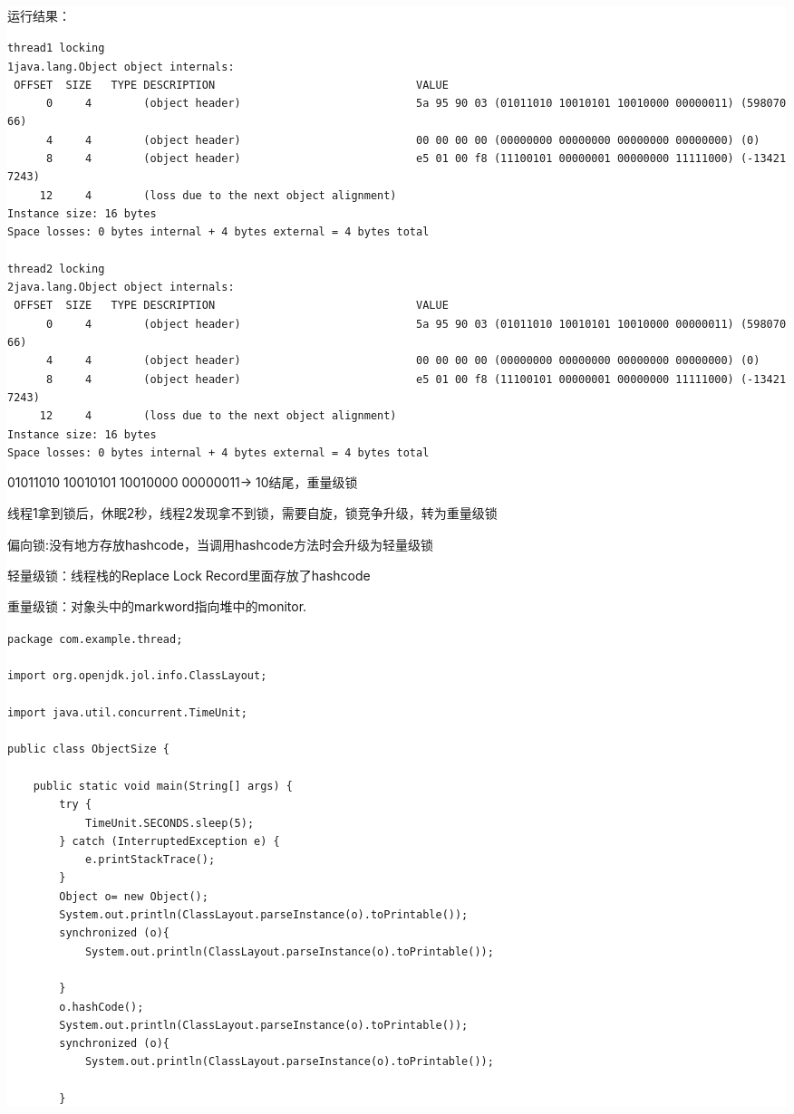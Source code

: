 
运行结果：

```
thread1 locking
1java.lang.Object object internals:
 OFFSET  SIZE   TYPE DESCRIPTION                               VALUE
      0     4        (object header)                           5a 95 90 03 (01011010 10010101 10010000 00000011) (59807066)
      4     4        (object header)                           00 00 00 00 (00000000 00000000 00000000 00000000) (0)
      8     4        (object header)                           e5 01 00 f8 (11100101 00000001 00000000 11111000) (-134217243)
     12     4        (loss due to the next object alignment)
Instance size: 16 bytes
Space losses: 0 bytes internal + 4 bytes external = 4 bytes total

thread2 locking
2java.lang.Object object internals:
 OFFSET  SIZE   TYPE DESCRIPTION                               VALUE
      0     4        (object header)                           5a 95 90 03 (01011010 10010101 10010000 00000011) (59807066)
      4     4        (object header)                           00 00 00 00 (00000000 00000000 00000000 00000000) (0)
      8     4        (object header)                           e5 01 00 f8 (11100101 00000001 00000000 11111000) (-134217243)
     12     4        (loss due to the next object alignment)
Instance size: 16 bytes
Space losses: 0 bytes internal + 4 bytes external = 4 bytes total
```

01011010 10010101 10010000 00000011->   10结尾，重量级锁

线程1拿到锁后，休眠2秒，线程2发现拿不到锁，需要自旋，锁竞争升级，转为重量级锁

偏向锁:没有地方存放hashcode，当调用hashcode方法时会升级为轻量级锁

轻量级锁：线程栈的Replace Lock Record里面存放了hashcode

重量级锁：对象头中的markword指向堆中的monitor.

```
package com.example.thread;

import org.openjdk.jol.info.ClassLayout;

import java.util.concurrent.TimeUnit;

public class ObjectSize {

    public static void main(String[] args) {
        try {
            TimeUnit.SECONDS.sleep(5);
        } catch (InterruptedException e) {
            e.printStackTrace();
        }
        Object o= new Object();
        System.out.println(ClassLayout.parseInstance(o).toPrintable());
        synchronized (o){
            System.out.println(ClassLayout.parseInstance(o).toPrintable());

        }
        o.hashCode();
        System.out.println(ClassLayout.parseInstance(o).toPrintable());
        synchronized (o){
            System.out.println(ClassLayout.parseInstance(o).toPrintable());

        }
```